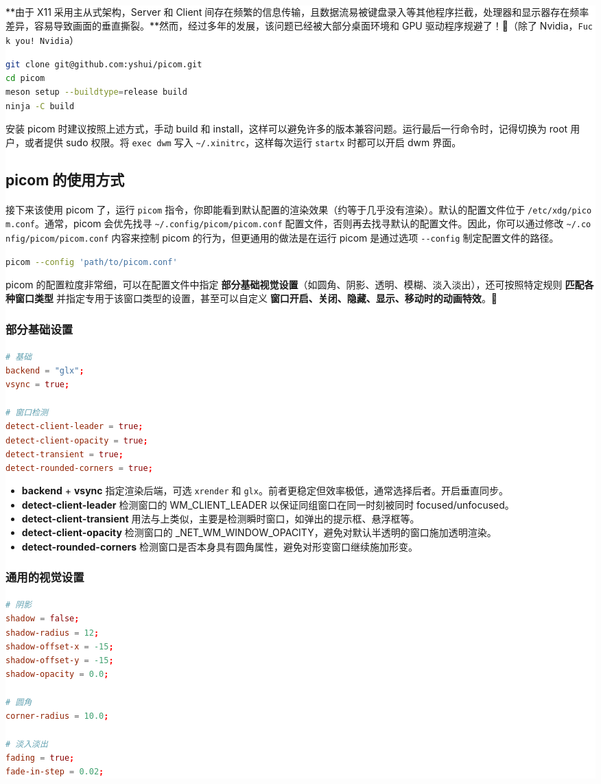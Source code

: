 **由于 X11 采用主从式架构，Server 和 Client 间存在频繁的信息传输，且数据流易被键盘录入等其他程序拦截，处理器和显示器存在频率差异，容易导致画面的垂直撕裂。**然而，经过多年的发展，该问题已经被大部分桌面环境和 GPU 驱动程序规避了！👏（除了 Nvidia，`Fuck you! Nvidia`）

```bash
git clone git@github.com:yshui/picom.git
cd picom
meson setup --buildtype=release build
ninja -C build
```

安装 picom 时建议按照上述方式，手动 build 和 install，这样可以避免许多的版本兼容问题。运行最后一行命令时，记得切换为 root 用户，或者提供 sudo 权限。将 `exec dwm` 写入 `~/.xinitrc`，这样每次运行 `startx` 时都可以开启 dwm 界面。

## picom 的使用方式

接下来该使用 picom 了，运行 `picom` 指令，你即能看到默认配置的渲染效果（约等于几乎没有渲染）。默认的配置文件位于 `/etc/xdg/picom.conf`。通常，picom 会优先找寻 `~/.config/picom/picom.conf` 配置文件，否则再去找寻默认的配置文件。因此，你可以通过修改 `~/.config/picom/picom.conf` 内容来控制 picom 的行为，但更通用的做法是在运行 picom 是通过选项 `--config` 制定配置文件的路径。

```bash
picom --config 'path/to/picom.conf'
```

picom 的配置粒度非常细，可以在配置文件中指定 **部分基础视觉设置**（如圆角、阴影、透明、模糊、淡入淡出），还可按照特定规则 **匹配各种窗口类型** 并指定专用于该窗口类型的设置，甚至可以自定义 **窗口开启、关闭、隐藏、显示、移动时的动画特效**。🚚

### 部分基础设置

```picom.conf
# 基础
backend = "glx";
vsync = true;

# 窗口检测
detect-client-leader = true;
detect-client-opacity = true;
detect-transient = true;
detect-rounded-corners = true;
```

- **backend** + **vsync**
    指定渲染后端，可选 `xrender` 和 `glx`。前者更稳定但效率极低，通常选择后者。开启垂直同步。
- **detect-client-leader**
    检测窗口的 WM_CLIENT_LEADER 以保证同组窗口在同一时刻被同时 focused/unfocused。
- **detect-client-transient**
    用法与上类似，主要是检测瞬时窗口，如弹出的提示框、悬浮框等。
- **detect-client-opacity**
    检测窗口的 _NET_WM_WINDOW_OPACITY，避免对默认半透明的窗口施加透明渲染。
- **detect-rounded-corners**
    检测窗口是否本身具有圆角属性，避免对形变窗口继续施加形变。

### 通用的视觉设置

```picom.conf
# 阴影
shadow = false;
shadow-radius = 12;
shadow-offset-x = -15;
shadow-offset-y = -15;
shadow-opacity = 0.0;

# 圆角
corner-radius = 10.0;

# 淡入淡出
fading = true;
fade-in-step = 0.02;
```